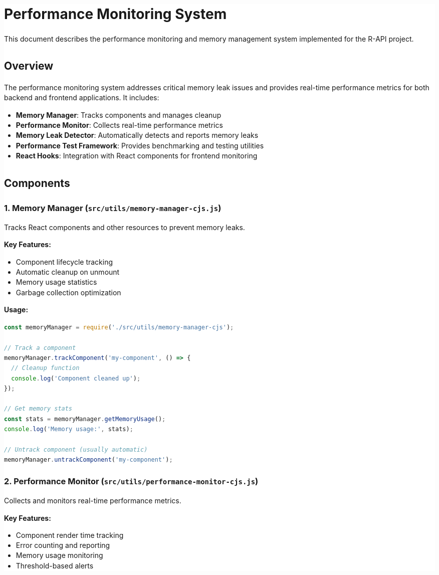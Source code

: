 # Performance Monitoring System

This document describes the performance monitoring and memory management system implemented for the R-API project.

## Overview

The performance monitoring system addresses critical memory leak issues and provides real-time performance metrics for both backend and frontend applications. It includes:

- **Memory Manager**: Tracks components and manages cleanup
- **Performance Monitor**: Collects real-time performance metrics
- **Memory Leak Detector**: Automatically detects and reports memory leaks
- **Performance Test Framework**: Provides benchmarking and testing utilities
- **React Hooks**: Integration with React components for frontend monitoring

## Components

### 1. Memory Manager (`src/utils/memory-manager-cjs.js`)

Tracks React components and other resources to prevent memory leaks.

**Key Features:**
- Component lifecycle tracking
- Automatic cleanup on unmount
- Memory usage statistics
- Garbage collection optimization

**Usage:**
```javascript
const memoryManager = require('./src/utils/memory-manager-cjs');

// Track a component
memoryManager.trackComponent('my-component', () => {
  // Cleanup function
  console.log('Component cleaned up');
});

// Get memory stats
const stats = memoryManager.getMemoryUsage();
console.log('Memory usage:', stats);

// Untrack component (usually automatic)
memoryManager.untrackComponent('my-component');
```

### 2. Performance Monitor (`src/utils/performance-monitor-cjs.js`)

Collects and monitors real-time performance metrics.

**Key Features:**
- Component render time tracking
- Error counting and reporting
- Memory usage monitoring
- Threshold-based alerts
